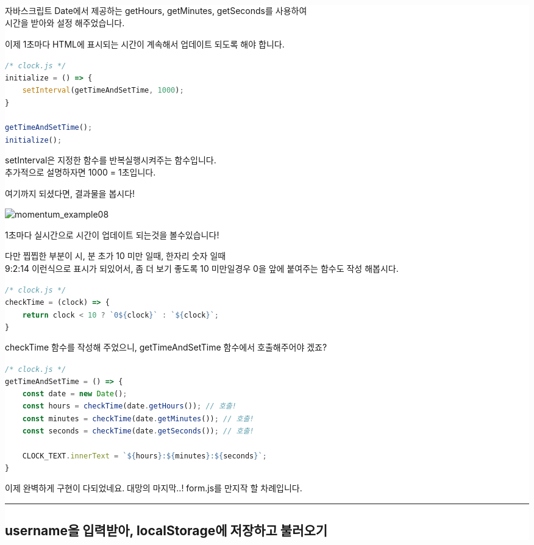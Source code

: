 자바스크립트 Date에서 제공하는 getHours, getMinutes, getSeconds를 사용하여
<br>
시간을 받아와 설정 해주었습니다.

이제 1초마다 HTML에 표시되는 시간이 계속해서 업데이트 되도록 해야 합니다.

```javascript
/* clock.js */
initialize = () => {
    setInterval(getTimeAndSetTime, 1000);
}

getTimeAndSetTime();
initialize();
```

setInterval은 지정한 함수를 반복실행시켜주는 함수입니다.
<br>
추가적으로 설명하자면 1000 = 1초입니다.

여기까지 되셨다면, 결과물을 봅시다!

![momentum_example08](https://gwanwoodev.github.io/assets/upload/momentum_example08.jpg)

1초마다 실시간으로 시간이 업데이트 되는것을 볼수있습니다!

다만 찝찝한 부분이 시, 분 초가 10 미만 일때, 한자리 숫자 일때
<br>
9:2:14 이런식으로 표시가 되있어서, 좀 더 보기 좋도록 10 미만일경우 0을 앞에 붙여주는 함수도 작성 해봅시다.

```javascript
/* clock.js */
checkTime = (clock) => {
    return clock < 10 ? `0${clock}` : `${clock}`;
}
```

checkTime 함수를 작성해 주었으니, getTimeAndSetTime 함수에서 호출해주어야 겠죠?

```javascript
/* clock.js */
getTimeAndSetTime = () => {
    const date = new Date();
    const hours = checkTime(date.getHours()); // 호출!
    const minutes = checkTime(date.getMinutes()); // 호출!
    const seconds = checkTime(date.getSeconds()); // 호출!

    CLOCK_TEXT.innerText = `${hours}:${minutes}:${seconds}`;
}
```

이제 완벽하게 구현이 다되었네요. 대망의 마지막..! form.js를 만지작 할 차례입니다.

***

## username을 입력받아, localStorage에 저장하고 불러오기
